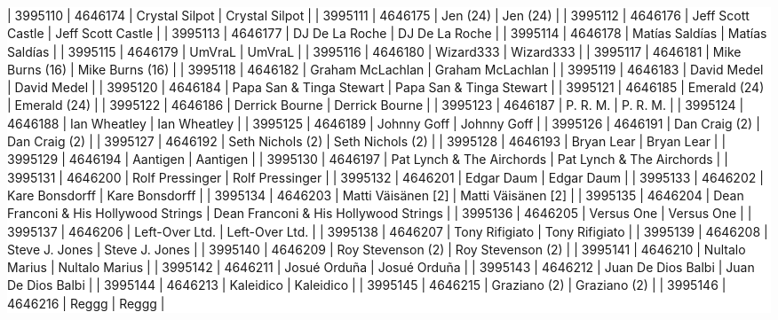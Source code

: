 | 3995110 | 4646174 | Crystal Silpot | Crystal Silpot |
| 3995111 | 4646175 | Jen (24) | Jen (24) |
| 3995112 | 4646176 | Jeff Scott Castle | Jeff Scott Castle |
| 3995113 | 4646177 | DJ De La Roche | DJ De La Roche |
| 3995114 | 4646178 | Matías Saldías | Matías Saldías |
| 3995115 | 4646179 | UmVraL | UmVraL |
| 3995116 | 4646180 | Wizard333 | Wizard333 |
| 3995117 | 4646181 | Mike Burns (16) | Mike Burns (16) |
| 3995118 | 4646182 | Graham McLachlan | Graham McLachlan |
| 3995119 | 4646183 | David Medel | David Medel |
| 3995120 | 4646184 | Papa San & Tinga Stewart | Papa San & Tinga Stewart |
| 3995121 | 4646185 | Emerald (24) | Emerald (24) |
| 3995122 | 4646186 | Derrick Bourne | Derrick Bourne |
| 3995123 | 4646187 | P. R. M. | P. R. M. |
| 3995124 | 4646188 | Ian Wheatley | Ian Wheatley |
| 3995125 | 4646189 | Johnny Goff | Johnny Goff |
| 3995126 | 4646191 | Dan Craig (2) | Dan Craig (2) |
| 3995127 | 4646192 | Seth Nichols (2) | Seth Nichols (2) |
| 3995128 | 4646193 | Bryan Lear | Bryan Lear |
| 3995129 | 4646194 | Aantigen | Aantigen |
| 3995130 | 4646197 | Pat Lynch & The Airchords | Pat Lynch & The Airchords |
| 3995131 | 4646200 | Rolf Pressinger | Rolf Pressinger |
| 3995132 | 4646201 | Edgar Daum | Edgar Daum |
| 3995133 | 4646202 | Kare Bonsdorff | Kare Bonsdorff |
| 3995134 | 4646203 | Matti Väisänen [2] | Matti Väisänen [2] |
| 3995135 | 4646204 | Dean Franconi & His Hollywood Strings | Dean Franconi & His Hollywood Strings |
| 3995136 | 4646205 | Versus One | Versus One |
| 3995137 | 4646206 | Left-Over Ltd. | Left-Over Ltd. |
| 3995138 | 4646207 | Tony Rifigiato | Tony Rifigiato |
| 3995139 | 4646208 | Steve J. Jones | Steve J. Jones |
| 3995140 | 4646209 | Roy Stevenson (2) | Roy Stevenson (2) |
| 3995141 | 4646210 | Nultalo Marius | Nultalo Marius |
| 3995142 | 4646211 | Josué Orduña | Josué Orduña |
| 3995143 | 4646212 | Juan De Dios Balbi | Juan De Dios Balbi |
| 3995144 | 4646213 | Kaleidico | Kaleidico |
| 3995145 | 4646215 | Graziano (2) | Graziano (2) |
| 3995146 | 4646216 | Reggg | Reggg |
